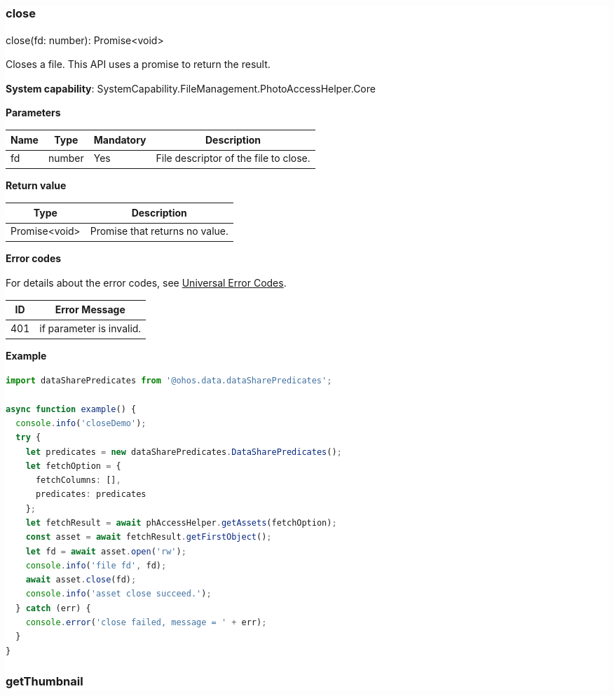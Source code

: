 ### close

close(fd: number): Promise&lt;void&gt;

Closes a file. This API uses a promise to return the result.

**System capability**: SystemCapability.FileManagement.PhotoAccessHelper.Core

**Parameters**

| Name | Type    | Mandatory  | Description   |
| ---- | ------ | ---- | ----- |
| fd   | number | Yes   | File descriptor of the file to close.|

**Return value**

| Type                 | Description        |
| ------------------- | ---------- |
| Promise&lt;void&gt; | Promise that returns no value.|

**Error codes**

For details about the error codes, see [Universal Error Codes](../errorcodes/errorcode-universal.md).

| ID| Error Message|
| -------- | ---------------------------------------- |
| 401   | if parameter is invalid.         |

**Example**

```ts
import dataSharePredicates from '@ohos.data.dataSharePredicates';

async function example() {
  console.info('closeDemo');
  try {
    let predicates = new dataSharePredicates.DataSharePredicates();
    let fetchOption = {
      fetchColumns: [],
      predicates: predicates
    };
    let fetchResult = await phAccessHelper.getAssets(fetchOption);
    const asset = await fetchResult.getFirstObject();
    let fd = await asset.open('rw');
    console.info('file fd', fd);
    await asset.close(fd);
    console.info('asset close succeed.');
  } catch (err) {
    console.error('close failed, message = ' + err);
  }
}
```

### getThumbnail
